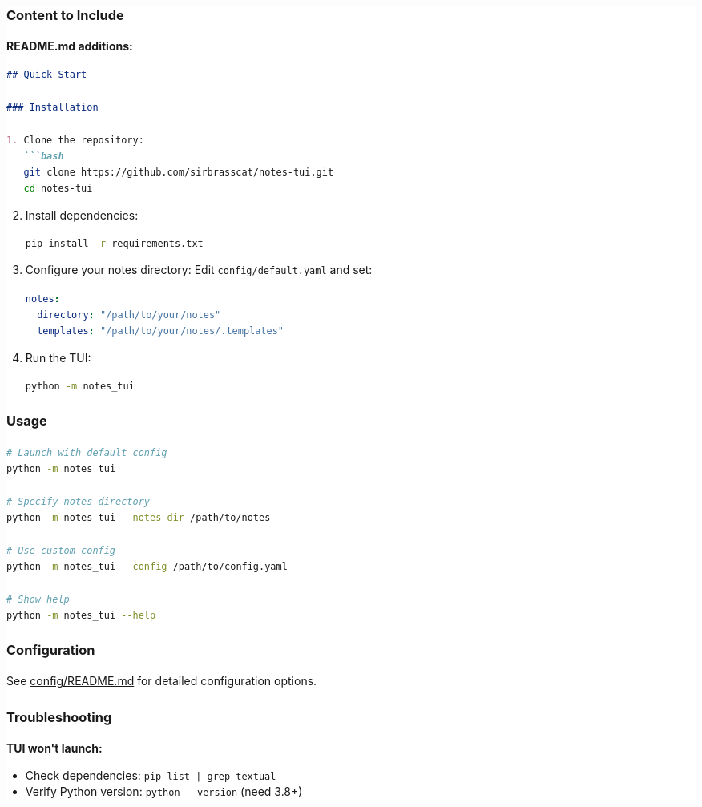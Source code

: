 ### Content to Include

**README.md additions:**
```markdown
## Quick Start

### Installation

1. Clone the repository:
   ```bash
   git clone https://github.com/sirbrasscat/notes-tui.git
   cd notes-tui
   ```

2. Install dependencies:
   ```bash
   pip install -r requirements.txt
   ```

3. Configure your notes directory:
   Edit `config/default.yaml` and set:
   ```yaml
   notes:
     directory: "/path/to/your/notes"
     templates: "/path/to/your/notes/.templates"
   ```

4. Run the TUI:
   ```bash
   python -m notes_tui
   ```

### Usage

```bash
# Launch with default config
python -m notes_tui

# Specify notes directory
python -m notes_tui --notes-dir /path/to/notes

# Use custom config
python -m notes_tui --config /path/to/config.yaml

# Show help
python -m notes_tui --help
```

### Configuration

See [config/README.md](config/README.md) for detailed configuration options.

### Troubleshooting

**TUI won't launch:**
- Check dependencies: `pip list | grep textual`
- Verify Python version: `python --version` (need 3.8+)
